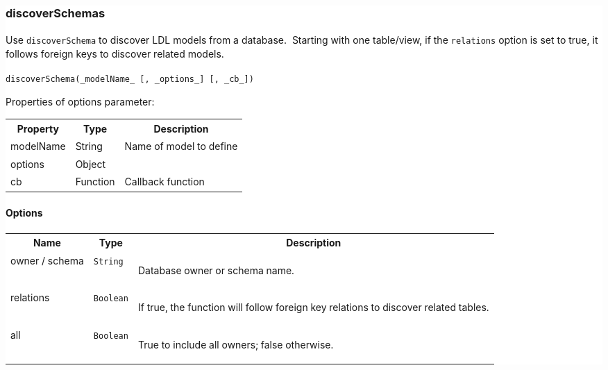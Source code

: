### discoverSchemas

Use `discoverSchema` to discover LDL models from a database.  Starting with one table/view, if the `relations` option is set to true, it follows foreign keys to discover related models.

`discoverSchema(_modelName_ [, _options_] [, _cb_])`

Properties of options parameter:

<table>
  <tbody>
    <tr>
      <th>Property</th>
      <th>Type</th>
      <th>Description</th>
    </tr>
    <tr>
      <td>modelName</td>
      <td>String</td>
      <td>Name of model to define</td>
    </tr>
    <tr>
      <td>options</td>
      <td>Object</td>
      <td>&nbsp;</td>
    </tr>
    <tr>
      <td>cb</td>
      <td>Function</td>
      <td>Callback function</td>
    </tr>
  </tbody>
</table>

#### Options

<table>
  <tbody>
    <tr>
      <th>Name</th>
      <th>Type</th>
      <th>Description</th>
    </tr>
    <tr>
      <td>owner / schema</td>
      <td><code>String</code></td>
      <td>
        <p>Database owner or schema name.</p>
      </td>
    </tr>
    <tr>
      <td>relations</td>
      <td><code>Boolean</code></td>
      <td>
        <p>If true, the function will follow foreign key relations to discover related tables.</p>
      </td>
    </tr>
    <tr>
      <td>all</td>
      <td><code>Boolean</code></td>
      <td>
        <p>True to include all owners; false otherwise.</p>
      </td>
    </tr>
    <tr>